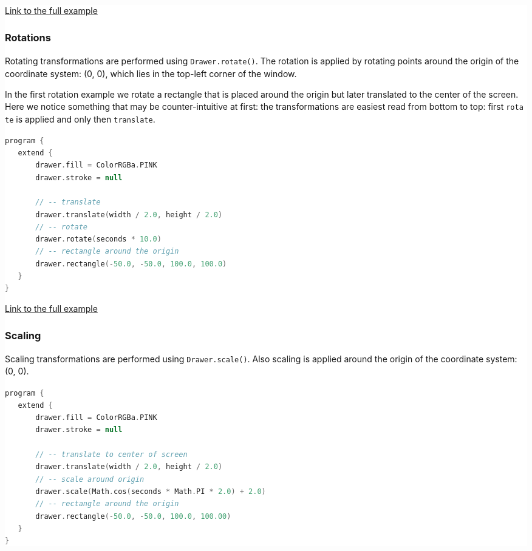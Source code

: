  [Link to the full example](https://github.com/openrndr/openrndr-examples/blob/master/src/main/kotlin/examples/05_Drawing_and_transformations/C00_Transformations001.kt) 
 
 ### Rotations 
 
 Rotating transformations are performed using `Drawer.rotate()`. The rotation is applied by rotating points
around the origin of the coordinate system: (0, 0), which lies in the top-left corner of the window.

In the first rotation example we rotate a rectangle that is placed around the origin but later translated to the center
of the screen. Here we notice something that may be counter-intuitive at first: the transformations are easiest read
from bottom to top: first `rotate` is applied and only then `translate`. 
 
 <video controls>
    <source src="media/transformations-003.mp4" type="video/mp4"></source>
</video>
 
 
 ```kotlin
program {
    extend {
        drawer.fill = ColorRGBa.PINK
        drawer.stroke = null
        
        // -- translate
        drawer.translate(width / 2.0, height / 2.0)
        // -- rotate
        drawer.rotate(seconds * 10.0)
        // -- rectangle around the origin
        drawer.rectangle(-50.0, -50.0, 100.0, 100.0)
    }
}
``` 
 
 [Link to the full example](https://github.com/openrndr/openrndr-examples/blob/master/src/main/kotlin/examples/05_Drawing_and_transformations/C00_Transformations002.kt) 
 
 ### Scaling 
 
 Scaling transformations are performed using `Drawer.scale()`. Also scaling is applied around the origin of
the coordinate system: (0, 0). 
 
 <video controls>
    <source src="media/transformations-004.mp4" type="video/mp4"></source>
</video>
 
 
 ```kotlin
program {
    extend {
        drawer.fill = ColorRGBa.PINK
        drawer.stroke = null
        
        // -- translate to center of screen
        drawer.translate(width / 2.0, height / 2.0)
        // -- scale around origin
        drawer.scale(Math.cos(seconds * Math.PI * 2.0) + 2.0)
        // -- rectangle around the origin
        drawer.rectangle(-50.0, -50.0, 100.0, 100.00)
    }
}
``` 
 